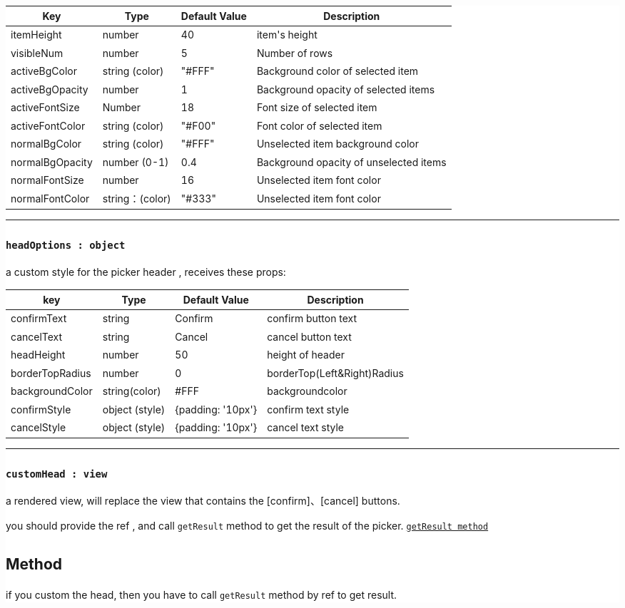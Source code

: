 | Key             | Type            | Default Value | Description                            |
| --------------- | --------------- | ------------- | -------------------------------------- |
| itemHeight      | number          | 40            | item's height                          |
| visibleNum      | number          | 5             | Number of rows                         |
| activeBgColor   | string (color)  | "#FFF"        | Background color of selected item      |
| activeBgOpacity | number          | 1             | Background opacity of selected items   |
| activeFontSize  | Number          | 18            | Font size of selected item             |
| activeFontColor | string (color)  | "#F00"        | Font color of selected item            |
| normalBgColor   | string (color)  | "#FFF"        | Unselected item background color       |
| normalBgOpacity | number (0-1)    | 0.4           | Background opacity of unselected items |
| normalFontSize  | number          | 16            | Unselected item font color             |
| normalFontColor | string：(color) | "#333"        | Unselected item font color             |

<hr id='headOptions' />

### `headOptions : object`

a custom style for the picker header , receives these props:

| key             | Type           | Default Value     | Description                 |
| --------------- | -------------- | ----------------- | --------------------------- |
| confirmText     | string         | Confirm           | confirm button text         |
| cancelText      | string         | Cancel            | cancel button text          |
| headHeight      | number         | 50                | height of header            |
| borderTopRadius | number         | 0                 | borderTop(Left&Right)Radius |
| backgroundColor | string(color)  | #FFF              | backgroundcolor             |
| confirmStyle    | object (style) | {padding: '10px'} | confirm text style          |
| cancelStyle     | object (style) | {padding: '10px'} | cancel text style           |

<hr id='customHead' />

### `customHead : view`

a rendered view, will replace the view that contains the [confirm]、[cancel] buttons.

you should provide the ref , and call `getResult` method to get the result of the picker. [`getResult method`](https://github.com/lexguy/react-native-slidepicker#getresult)

## Method

if you custom the head, then you have to call `getResult` method by ref to get result.
